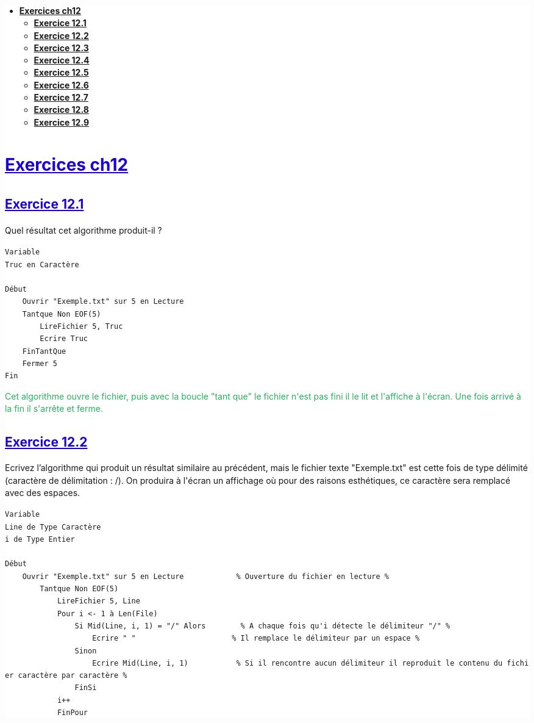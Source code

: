 - [**Exercices ch12**](#exercices-ch12)
  - [**Exercice 12.1**](#exercice-121)
  - [**Exercice 12.2**](#exercice-122)
  - [**Exercice 12.3**](#exercice-123)
  - [**Exercice 12.4**](#exercice-124)
  - [**Exercice 12.5**](#exercice-125)
  - [**Exercice 12.6**](#exercice-126)
  - [**Exercice 12.7**](#exercice-127)
  - [**Exercice 12.8**](#exercice-128)
  - [**Exercice 12.9**](#exercice-129)

#  <span style="color: #1a02d6"><ins>**Exercices ch12**</ins></span>

##  <span style="color: #1a02d6"><ins>**Exercice 12.1**</ins></span>

Quel résultat cet algorithme produit-il ?

```
Variable
Truc en Caractère

Début
    Ouvrir "Exemple.txt" sur 5 en Lecture
    Tantque Non EOF(5)
        LireFichier 5, Truc
        Ecrire Truc
    FinTantQue
    Fermer 5
Fin
```

<span style="color: #26B260">Cet algorithme  ouvre le fichier, puis avec la boucle "tant que" le fichier n'est pas fini il le lit et l'affiche à l'écran. Une fois arrivé à la fin il s'arrête et ferme.</span>


## <span style="color: #1a02d6"><ins>**Exercice 12.2**</ins></span>

Ecrivez l’algorithme qui produit un résultat similaire au précédent, mais le fichier texte "Exemple.txt" est cette fois de type délimité (caractère de délimitation : /). On produira à l'écran un affichage où pour des raisons esthétiques, ce caractère sera remplacé avec des espaces.

```
Variable 
Line de Type Caractère
i de Type Entier

Début
    Ouvrir "Exemple.txt" sur 5 en Lecture            % Ouverture du fichier en lecture %
        Tantque Non EOF(5)
            LireFichier 5, Line
            Pour i <- 1 à Len(File)
                Si Mid(Line, i, 1) = "/" Alors        % A chaque fois qu'i détecte le délimiteur "/" %
                    Ecrire " "                      % Il remplace le délimiteur par un espace %
                Sinon
                    Ecrire Mid(Line, i, 1)           % Si il rencontre aucun délimiteur il reproduit le contenu du fichier caractère par caractère %
                FinSi
            i++
            FinPour
```